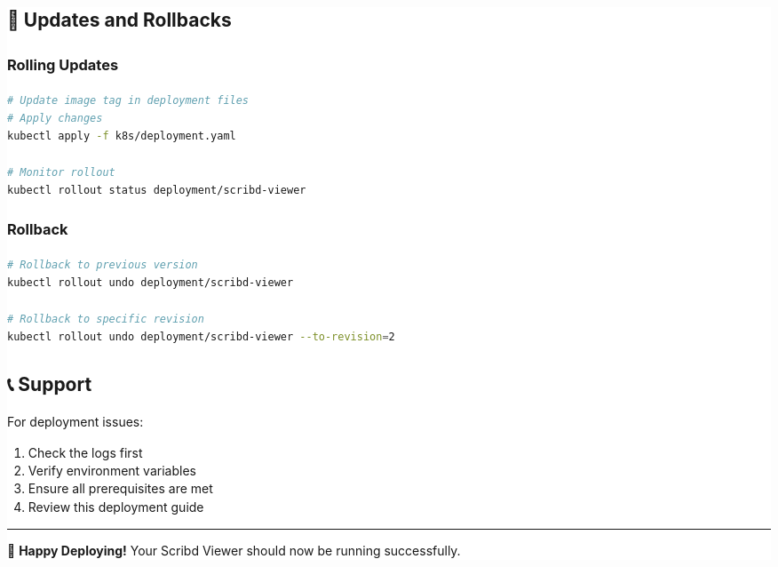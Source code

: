 ## 🔄 Updates and Rollbacks

### Rolling Updates
```bash
# Update image tag in deployment files
# Apply changes
kubectl apply -f k8s/deployment.yaml

# Monitor rollout
kubectl rollout status deployment/scribd-viewer
```

### Rollback
```bash
# Rollback to previous version
kubectl rollout undo deployment/scribd-viewer

# Rollback to specific revision
kubectl rollout undo deployment/scribd-viewer --to-revision=2
```

## 📞 Support

For deployment issues:
1. Check the logs first
2. Verify environment variables
3. Ensure all prerequisites are met
4. Review this deployment guide

---

🎉 **Happy Deploying!** Your Scribd Viewer should now be running successfully.